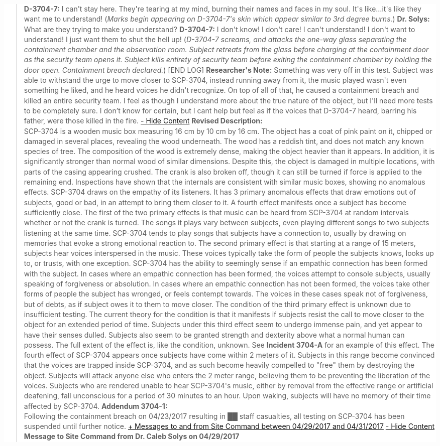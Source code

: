 > **D-3704-7:** I can't stay here. They're tearing at my mind, burning their names and faces in my soul. It's like…it's like they want me to understand! (_Marks begin appearing on D-3704-7's skin which appear similar to 3rd degree burns._)
> **Dr. Solys:** What are they trying to make you understand?
> **D-3704-7:** I don't know! I don't care! I can't understand! I don't want to understand! I just want them to shut the hell up! (_D-3704-7 screams, and attacks the one-way glass separating the containment chamber and the observation room. Subject retreats from the glass before charging at the containment door as the security team opens it. Subject kills entirety of security team before exiting the containment chamber by holding the door open. Containment breach declared._)
> [END LOG]
> **Researcher's Note:** Something was very off in this test. Subject was able to withstand the urge to move closer to SCP-3704, instead running away from it, the music played wasn't even something he liked, and he heard voices he didn't recognize. On top of all of that, he caused a containment breach and killed an entire security team. I feel as though I understand more about the true nature of the object, but I'll need more tests to be completely sure. I don’t know for certain, but I cant help but feel as if the voices that D-3704-7 heard, barring his father, were those killed in the fire.
[\- Hide Content](javascript:;)
**Revised Description:**  
SCP-3704 is a wooden music box measuring 16 cm by 10 cm by 16 cm. The object has a coat of pink paint on it, chipped or damaged in several places, revealing the wood underneath. The wood has a reddish tint, and does not match any known species of tree. The composition of the wood is extremely dense, making the object heavier than it appears. In addition, it is significantly stronger than normal wood of similar dimensions. Despite this, the object is damaged in multiple locations, with parts of the casing appearing crushed. The crank is also broken off, though it can still be turned if force is applied to the remaining end. Inspections have shown that the internals are consistent with similar music boxes, showing no anomalous effects.
SCP-3704 draws on the empathy of its listeners. It has 3 primary anomalous effects that draw emotions out of subjects, good or bad, in an attempt to bring them closer to it. A fourth effect manifests once a subject has become sufficiently close.
The first of the two primary effects is that music can be heard from SCP-3704 at random intervals whether or not the crank is turned. The songs it plays vary between subjects, even playing different songs to two subjects listening at the same time. SCP-3704 tends to play songs that subjects have a connection to, usually by drawing on memories that evoke a strong emotional reaction to.
The second primary effect is that starting at a range of 15 meters, subjects hear voices interspersed in the music. These voices typically take the form of people the subjects knows, looks up to, or trusts, with one exception. SCP-3704 has the ability to seemingly sense if an empathic connection has been formed with the subject. In cases where an empathic connection has been formed, the voices attempt to console subjects, usually speaking of forgiveness or absolution. In cases where an empathic connection has not been formed, the voices take other forms of people the subject has wronged, or feels contempt towards. The voices in these cases speak not of forgiveness, but of debts, as if subject owes it to them to move closer.
The condition of the third primary effect is unknown due to insufficient testing. The current theory for the condition is that it manifests if subjects resist the call to move closer to the object for an extended period of time. Subjects under this third effect seem to undergo immense pain, and yet appear to have their senses dulled. Subjects also seem to be granted strength and dexterity above what a normal human can possess. The full extent of the effect is, like the condition, unknown. See **Incident 3704-A** for an example of this effect.
The fourth effect of SCP-3704 appears once subjects have come within 2 meters of it. Subjects in this range become convinced that the voices are trapped inside SCP-3704, and as such become heavily compelled to "free" them by destroying the object. Subjects will attack anyone else who enters the 2 meter range, believing them to be preventing the liberation of the voices. Subjects who are rendered unable to hear SCP-3704's music, either by removal from the effective range or artificial deafening, fall unconscious for a period of 30 minutes to an hour. Upon waking, subjects will have no memory of their time affected by SCP-3704.
**Addendum 3704-1:**  
Following the containment breach on 04/23/2017 resulting in ██ staff casualties, all testing on SCP-3704 has been suspended until further notice.
[\+ Messages to and from Site Command between 04/29/2017 and 04/31/2017](javascript:;)
[\- Hide Content](javascript:;)
> **Message to Site Command from Dr. Caleb Solys on 04/29/2017**